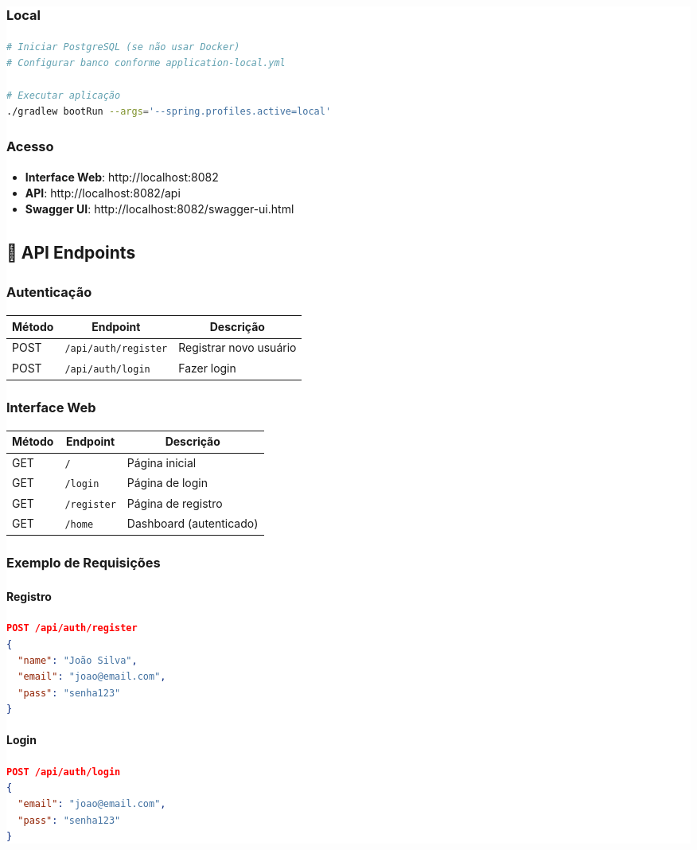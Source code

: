 ### Local
```bash
# Iniciar PostgreSQL (se não usar Docker)
# Configurar banco conforme application-local.yml

# Executar aplicação
./gradlew bootRun --args='--spring.profiles.active=local'
```

### Acesso
- **Interface Web**: http://localhost:8082
- **API**: http://localhost:8082/api
- **Swagger UI**: http://localhost:8082/swagger-ui.html

## 📡 API Endpoints

### Autenticação
| Método | Endpoint | Descrição |
|--------|----------|-----------|
| POST | `/api/auth/register` | Registrar novo usuário |
| POST | `/api/auth/login` | Fazer login |

### Interface Web
| Método | Endpoint | Descrição |
|--------|----------|-----------|
| GET | `/` | Página inicial |
| GET | `/login` | Página de login |
| GET | `/register` | Página de registro |
| GET | `/home` | Dashboard (autenticado) |

### Exemplo de Requisições

#### Registro
```json
POST /api/auth/register
{
  "name": "João Silva",
  "email": "joao@email.com",
  "pass": "senha123"
}
```

#### Login
```json
POST /api/auth/login
{
  "email": "joao@email.com",
  "pass": "senha123"
}
```
